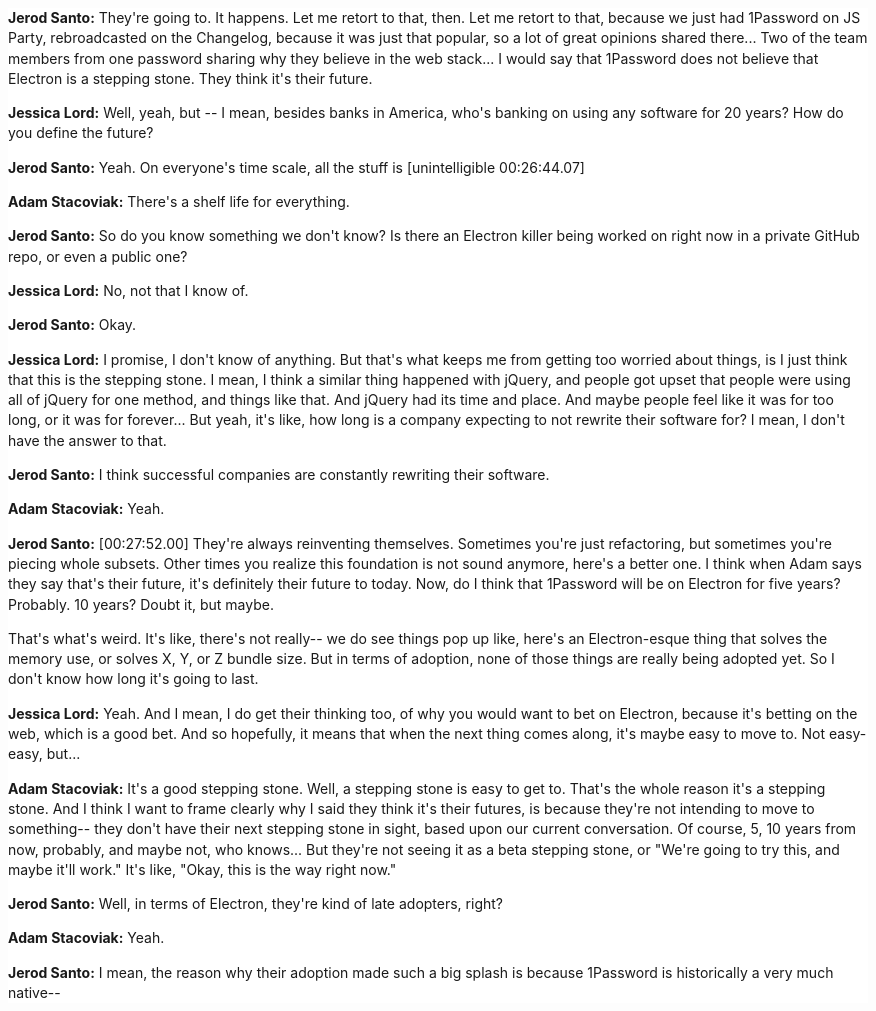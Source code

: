 **Jerod Santo:** They're going to. It happens. Let me retort to that, then. Let me retort to that, because we just had 1Password on JS Party, rebroadcasted on the Changelog, because it was just that popular, so a lot of great opinions shared there... Two of the team members from one password sharing why they believe in the web stack... I would say that 1Password does not believe that Electron is a stepping stone. They think it's their future.

**Jessica Lord:** Well, yeah, but -- I mean, besides banks in America, who's banking on using any software for 20 years? How do you define the future?

**Jerod Santo:** Yeah. On everyone's time scale, all the stuff is \[unintelligible 00:26:44.07\]

**Adam Stacoviak:** There's a shelf life for everything.

**Jerod Santo:** So do you know something we don't know? Is there an Electron killer being worked on right now in a private GitHub repo, or even a public one?

**Jessica Lord:** No, not that I know of.

**Jerod Santo:** Okay.

**Jessica Lord:** I promise, I don't know of anything. But that's what keeps me from getting too worried about things, is I just think that this is the stepping stone. I mean, I think a similar thing happened with jQuery, and people got upset that people were using all of jQuery for one method, and things like that. And jQuery had its time and place. And maybe people feel like it was for too long, or it was for forever... But yeah, it's like, how long is a company expecting to not rewrite their software for? I mean, I don't have the answer to that.

**Jerod Santo:** I think successful companies are constantly rewriting their software.

**Adam Stacoviak:** Yeah.

**Jerod Santo:** \[00:27:52.00\] They're always reinventing themselves. Sometimes you're just refactoring, but sometimes you're piecing whole subsets. Other times you realize this foundation is not sound anymore, here's a better one. I think when Adam says they say that's their future, it's definitely their future to today. Now, do I think that 1Password will be on Electron for five years? Probably. 10 years? Doubt it, but maybe.

That's what's weird. It's like, there's not really-- we do see things pop up like, here's an Electron-esque thing that solves the memory use, or solves X, Y, or Z bundle size. But in terms of adoption, none of those things are really being adopted yet. So I don't know how long it's going to last.

**Jessica Lord:** Yeah. And I mean, I do get their thinking too, of why you would want to bet on Electron, because it's betting on the web, which is a good bet. And so hopefully, it means that when the next thing comes along, it's maybe easy to move to. Not easy-easy, but...

**Adam Stacoviak:** It's a good stepping stone. Well, a stepping stone is easy to get to. That's the whole reason it's a stepping stone. And I think I want to frame clearly why I said they think it's their futures, is because they're not intending to move to something-- they don't have their next stepping stone in sight, based upon our current conversation. Of course, 5, 10 years from now, probably, and maybe not, who knows... But they're not seeing it as a beta stepping stone, or "We're going to try this, and maybe it'll work." It's like, "Okay, this is the way right now."

**Jerod Santo:** Well, in terms of Electron, they're kind of late adopters, right?

**Adam Stacoviak:** Yeah.

**Jerod Santo:** I mean, the reason why their adoption made such a big splash is because 1Password is historically a very much native--
